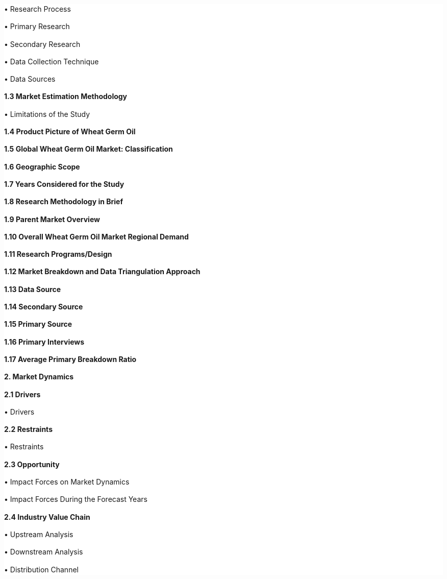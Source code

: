 • Research Process

• Primary Research

• Secondary Research

• Data Collection Technique

• Data Sources

<strong>1.3 Market Estimation Methodology</strong>

• Limitations of the Study

<strong>1.4 Product Picture of Wheat Germ Oil</strong>

<strong>1.5 Global Wheat Germ Oil Market: Classification</strong>

<strong>1.6 Geographic Scope</strong>

<strong>1.7 Years Considered for the Study</strong>

<strong>1.8 Research Methodology in Brief</strong>

<strong>1.9 Parent Market Overview</strong>

<strong>1.10 Overall Wheat Germ Oil Market Regional Demand</strong>

<strong>1.11 Research Programs/Design</strong>

<strong>1.12 Market Breakdown and Data Triangulation Approach</strong>

<strong>1.13 Data Source</strong>

<strong>1.14 Secondary Source</strong>

<strong>1.15 Primary Source</strong>

<strong>1.16 Primary Interviews</strong>

<strong>1.17 Average Primary Breakdown Ratio</strong>

<strong>2. Market Dynamics</strong>

<strong>2.1 Drivers</strong>

• Drivers

<strong>2.2 Restraints</strong>

• Restraints

<strong>2.3 Opportunity</strong>

• Impact Forces on Market Dynamics

• Impact Forces During the Forecast Years

<strong>2.4 Industry Value Chain</strong>

• Upstream Analysis

• Downstream Analysis

• Distribution Channel

